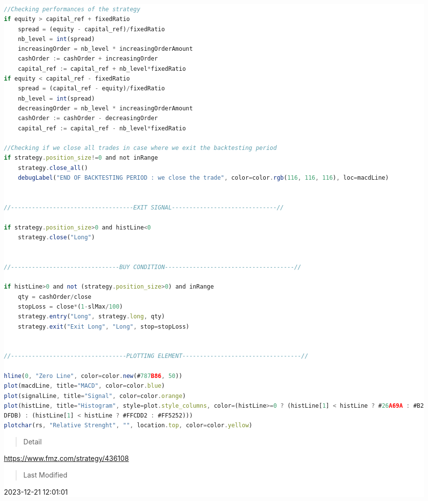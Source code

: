 ``` javascript
//Checking performances of the strategy
if equity > capital_ref + fixedRatio
    spread = (equity - capital_ref)/fixedRatio
    nb_level = int(spread)
    increasingOrder = nb_level * increasingOrderAmount
    cashOrder := cashOrder + increasingOrder
    capital_ref := capital_ref + nb_level*fixedRatio
if equity < capital_ref - fixedRatio
    spread = (capital_ref - equity)/fixedRatio
    nb_level = int(spread)
    decreasingOrder = nb_level * increasingOrderAmount
    cashOrder := cashOrder - decreasingOrder
    capital_ref := capital_ref - nb_level*fixedRatio

//Checking if we close all trades in case where we exit the backtesting period
if strategy.position_size!=0 and not inRange
    strategy.close_all()
    debugLabel("END OF BACKTESTING PERIOD : we close the trade", color=color.rgb(116, 116, 116), loc=macdLine)


//-----------------------------------EXIT SIGNAL------------------------------//

if strategy.position_size>0 and histLine<0
    strategy.close("Long")


//-------------------------------BUY CONDITION-------------------------------------//

if histLine>0 and not (strategy.position_size>0) and inRange
    qty = cashOrder/close
    stopLoss = close*(1-slMax/100)
    strategy.entry("Long", strategy.long, qty)
    strategy.exit("Exit Long", "Long", stop=stopLoss)


//---------------------------------PLOTTING ELEMENT----------------------------------//

hline(0, "Zero Line", color=color.new(#787B86, 50))
plot(macdLine, title="MACD", color=color.blue)
plot(signalLine, title="Signal", color=color.orange)
plot(histLine, title="Histogram", style=plot.style_columns, color=(histLine>=0 ? (histLine[1] < histLine ? #26A69A : #B2DFDB) : (histLine[1] < histLine ? #FFCDD2 : #FF5252)))
plotchar(rs, "Relative Strenght", "", location.top, color=color.yellow)
```

> Detail

https://www.fmz.com/strategy/436108

> Last Modified

2023-12-21 12:01:01
